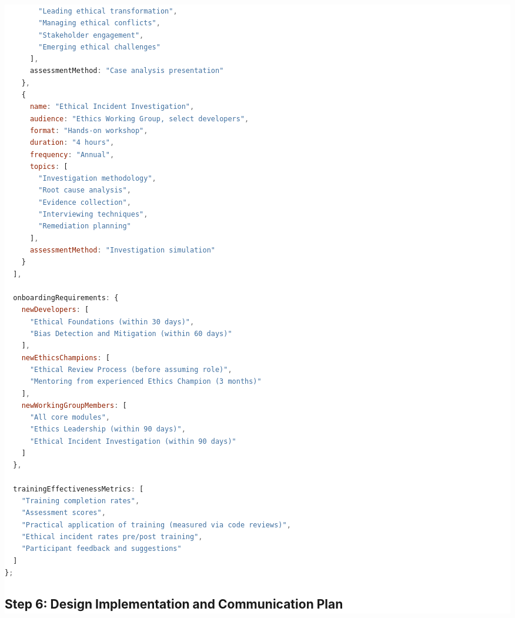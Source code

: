 ```javascript
        "Leading ethical transformation",
        "Managing ethical conflicts",
        "Stakeholder engagement",
        "Emerging ethical challenges"
      ],
      assessmentMethod: "Case analysis presentation"
    },
    {
      name: "Ethical Incident Investigation",
      audience: "Ethics Working Group, select developers",
      format: "Hands-on workshop",
      duration: "4 hours",
      frequency: "Annual",
      topics: [
        "Investigation methodology",
        "Root cause analysis",
        "Evidence collection",
        "Interviewing techniques",
        "Remediation planning"
      ],
      assessmentMethod: "Investigation simulation"
    }
  ],
  
  onboardingRequirements: {
    newDevelopers: [
      "Ethical Foundations (within 30 days)",
      "Bias Detection and Mitigation (within 60 days)"
    ],
    newEthicsChampions: [
      "Ethical Review Process (before assuming role)",
      "Mentoring from experienced Ethics Champion (3 months)"
    ],
    newWorkingGroupMembers: [
      "All core modules",
      "Ethics Leadership (within 90 days)",
      "Ethical Incident Investigation (within 90 days)"
    ]
  },
  
  trainingEffectivenessMetrics: [
    "Training completion rates",
    "Assessment scores",
    "Practical application of training (measured via code reviews)",
    "Ethical incident rates pre/post training",
    "Participant feedback and suggestions"
  ]
};
```

## Step 6: Design Implementation and Communication Plan
